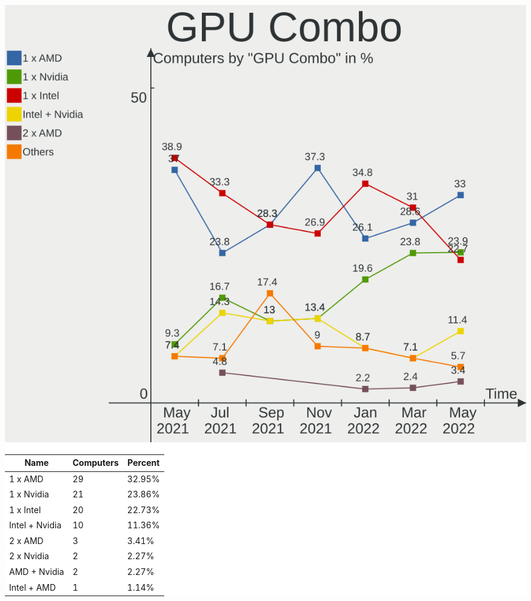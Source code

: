 ![GPU Combo](./images/line_chart/gpu_combo.svg)

| Name           | Computers | Percent |
|----------------|-----------|---------|
| 1 x AMD        | 29        | 32.95%  |
| 1 x Nvidia     | 21        | 23.86%  |
| 1 x Intel      | 20        | 22.73%  |
| Intel + Nvidia | 10        | 11.36%  |
| 2 x AMD        | 3         | 3.41%   |
| 2 x Nvidia     | 2         | 2.27%   |
| AMD + Nvidia   | 2         | 2.27%   |
| Intel + AMD    | 1         | 1.14%   |
